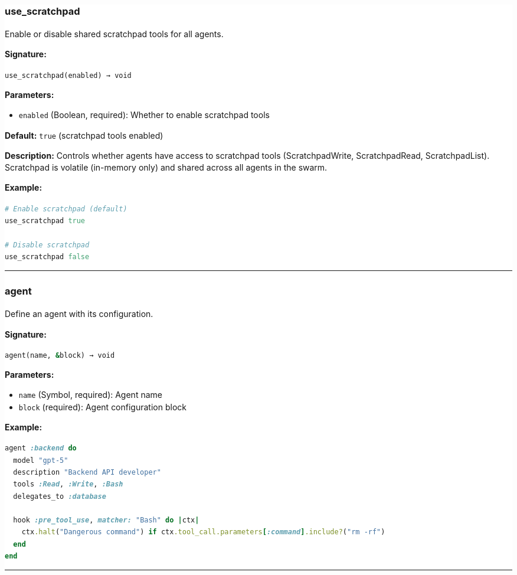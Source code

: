 
### use_scratchpad

Enable or disable shared scratchpad tools for all agents.

**Signature:**
```ruby
use_scratchpad(enabled) → void
```

**Parameters:**
- `enabled` (Boolean, required): Whether to enable scratchpad tools

**Default:** `true` (scratchpad tools enabled)

**Description:**
Controls whether agents have access to scratchpad tools (ScratchpadWrite, ScratchpadRead, ScratchpadList). Scratchpad is volatile (in-memory only) and shared across all agents in the swarm.

**Example:**
```ruby
# Enable scratchpad (default)
use_scratchpad true

# Disable scratchpad
use_scratchpad false
```

---

### agent

Define an agent with its configuration.

**Signature:**
```ruby
agent(name, &block) → void
```

**Parameters:**
- `name` (Symbol, required): Agent name
- `block` (required): Agent configuration block

**Example:**
```ruby
agent :backend do
  model "gpt-5"
  description "Backend API developer"
  tools :Read, :Write, :Bash
  delegates_to :database

  hook :pre_tool_use, matcher: "Bash" do |ctx|
    ctx.halt("Dangerous command") if ctx.tool_call.parameters[:command].include?("rm -rf")
  end
end
```

---